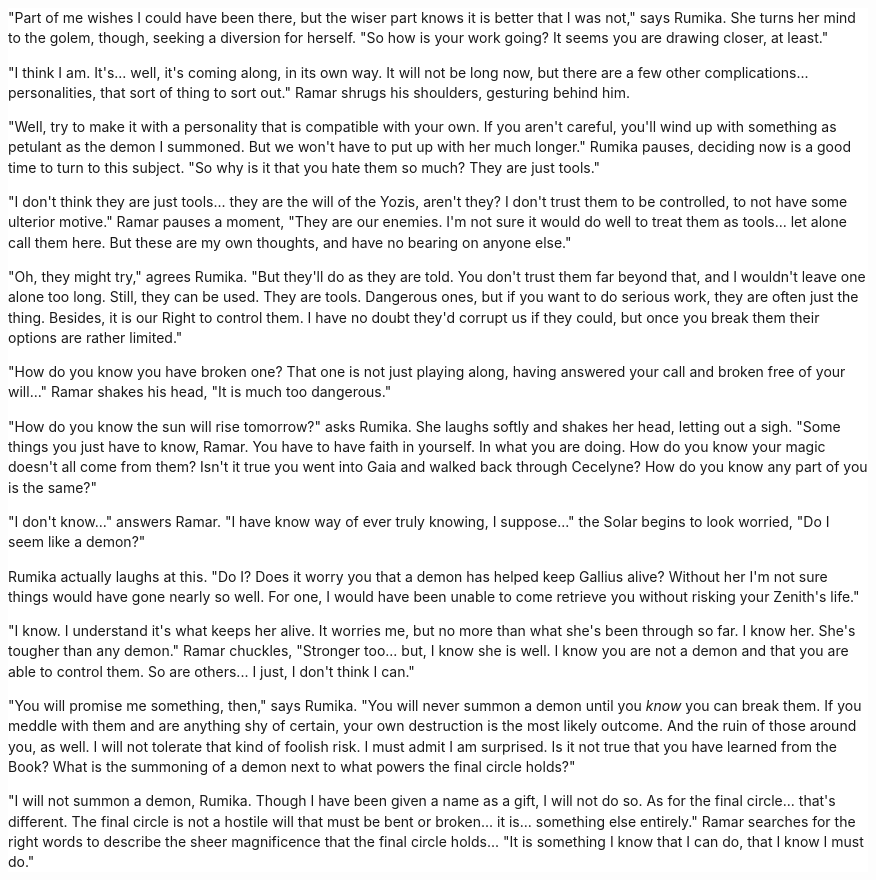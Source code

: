 "Part of me wishes I could have been there, but the wiser part knows it is better that I was not," says Rumika. She turns her mind to the golem, though, seeking a diversion for herself. "So how is your work going? It seems you are drawing closer, at least."

"I think I am. It's... well, it's coming along, in its own way. It will not be long now, but there are a few other complications... personalities, that sort of thing to sort out." Ramar shrugs his shoulders, gesturing behind him.

"Well, try to make it with a personality that is compatible with your own. If you aren't careful, you'll wind up with something as petulant as the demon I summoned. But we won't have to put up with her much longer." Rumika pauses, deciding now is a good time to turn to this subject. "So why is it that you hate them so much? They are just tools."

"I don't think they are just tools... they are the will of the Yozis, aren't they? I don't trust them to be controlled, to not have some ulterior motive." Ramar pauses a moment, "They are our enemies. I'm not sure it would do well to treat them as tools... let alone call them here. But these are my own thoughts, and have no bearing on anyone else."

"Oh, they might try," agrees Rumika. "But they'll do as they are told. You don't trust them far beyond that, and I wouldn't leave one alone too long. Still, they can be used. They are tools. Dangerous ones, but if you want to do serious work, they are often just the thing. Besides, it is our Right to control them. I have no doubt they'd corrupt us if they could, but once you break them their options are rather limited."

"How do you know you have broken one? That one is not just playing along, having answered your call and broken free of your will..." Ramar shakes his head, "It is much too dangerous."

"How do you know the sun will rise tomorrow?" asks Rumika. She laughs softly and shakes her head, letting out a sigh. "Some things you just have to know, Ramar. You have to have faith in yourself. In what you are doing. How do you know your magic doesn't all come from them? Isn't it true you went into Gaia and walked back through Cecelyne? How do you know any part of you is the same?"

"I don't know..." answers Ramar. "I have know way of ever truly knowing, I suppose..." the Solar begins to look worried, "Do I seem like a demon?"

Rumika actually laughs at this. "Do I? Does it worry you that a demon has helped keep Gallius alive? Without her I'm not sure things would have gone nearly so well. For one, I would have been unable to come retrieve you without risking your Zenith's life."

"I know. I understand it's what keeps her alive. It worries me, but no more than what she's been through so far. I know her. She's tougher than any demon." Ramar chuckles, "Stronger too... but, I know she is well. I know you are not a demon and that you are able to control them. So are others... I just, I don't think I can."

"You will promise me something, then," says Rumika. "You will never summon a demon until you _know_ you can break them. If you meddle with them and are anything shy of certain, your own destruction is the most likely outcome. And the ruin of those around you, as well. I will not tolerate that kind of foolish risk. I must admit I am surprised. Is it not true that you have learned from the Book? What is the summoning of a demon next to what powers the final circle holds?"

"I will not summon a demon, Rumika. Though I have been given a name as a gift, I will not do so. As for the final circle... that's different. The final circle is not a hostile will that must be bent or broken... it is... something else entirely." Ramar searches for the right words to describe the sheer magnificence that the final circle holds... "It is something I know that I can do, that I know I must do."
